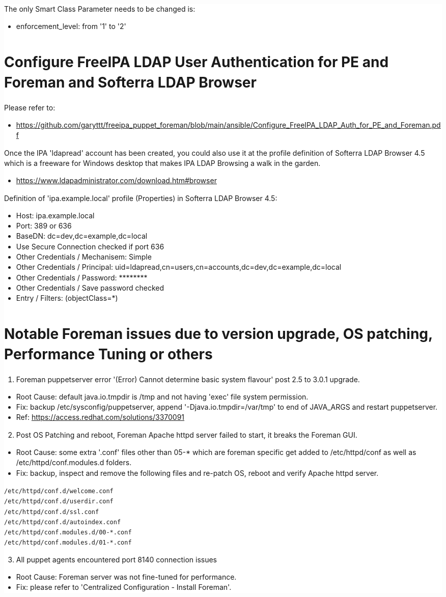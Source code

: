 The only Smart Class Parameter needs to be changed is:
* enforcement_level: from '1' to '2'

# Configure FreeIPA LDAP User Authentication for PE and Foreman and Softerra LDAP Browser

Please refer to:
* https://github.com/garyttt/freeipa_puppet_foreman/blob/main/ansible/Configure_FreeIPA_LDAP_Auth_for_PE_and_Foreman.pdf

Once the IPA 'ldapread' account has been created, you could also use it at the profile definition of Softerra LDAP Browser 4.5 which is a freeware for Windows desktop that makes IPA LDAP Browsing a walk in the garden.
* https://www.ldapadministrator.com/download.htm#browser

Definition of 'ipa.example.local' profile (Properties) in Softerra LDAP Browser 4.5:
* Host: ipa.example.local
* Port: 389 or 636
* BaseDN: dc=dev,dc=example,dc=local
* Use Secure Connection checked if port 636
* Other Credentials / Mechanisem: Simple
* Other Credentials / Principal: uid=ldapread,cn=users,cn=accounts,dc=dev,dc=example,dc=local
* Other Credentials / Password: ********
* Other Credentials / Save password checked
* Entry / Filters: (objectClass=*)

# Notable Foreman issues due to version upgrade, OS patching, Performance Tuning or others

1. Foreman puppetserver error '(Error) Cannot determine basic system flavour' post 2.5 to 3.0.1 upgrade.
* Root Cause: default java.io.tmpdir is /tmp and not having 'exec' file system permission. 
* Fix: backup /etc/sysconfig/puppetserver, append '-Djava.io.tmpdir=/var/tmp' to end of JAVA_ARGS and restart puppetserver.
* Ref: https://access.redhat.com/solutions/3370091

2. Post OS Patching and reboot, Foreman Apache httpd server failed to start, it breaks the Foreman GUI.
* Root Cause: some extra '.conf' files other than 05-* which are foreman specific get added to /etc/httpd/conf as well as /etc/httpd/conf.modules.d folders.
* Fix: backup, inspect and remove the following files and re-patch OS, reboot and verify Apache httpd server.
```
/etc/httpd/conf.d/welcome.conf
/etc/httpd/conf.d/userdir.conf
/etc/httpd/conf.d/ssl.conf
/etc/httpd/conf.d/autoindex.conf
/etc/httpd/conf.modules.d/00-*.conf
/etc/httpd/conf.modules.d/01-*.conf
```

3. All puppet agents encountered port 8140 connection issues
* Root Cause: Foreman server was not fine-tuned for performance.
* Fix: please refer to 'Centralized Configuration - Install Foreman'.
